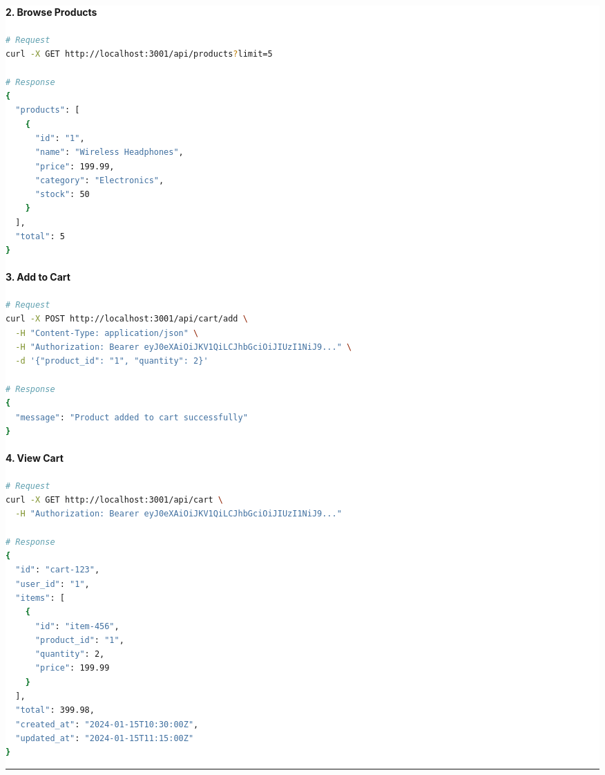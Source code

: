 #### 2. Browse Products
```bash
# Request  
curl -X GET http://localhost:3001/api/products?limit=5

# Response
{
  "products": [
    {
      "id": "1",
      "name": "Wireless Headphones",
      "price": 199.99,
      "category": "Electronics",
      "stock": 50
    }
  ],
  "total": 5
}
```

#### 3. Add to Cart
```bash
# Request
curl -X POST http://localhost:3001/api/cart/add \
  -H "Content-Type: application/json" \
  -H "Authorization: Bearer eyJ0eXAiOiJKV1QiLCJhbGciOiJIUzI1NiJ9..." \
  -d '{"product_id": "1", "quantity": 2}'

# Response
{
  "message": "Product added to cart successfully"
}
```

#### 4. View Cart
```bash
# Request
curl -X GET http://localhost:3001/api/cart \
  -H "Authorization: Bearer eyJ0eXAiOiJKV1QiLCJhbGciOiJIUzI1NiJ9..."

# Response
{
  "id": "cart-123",
  "user_id": "1", 
  "items": [
    {
      "id": "item-456",
      "product_id": "1",
      "quantity": 2,
      "price": 199.99
    }
  ],
  "total": 399.98,
  "created_at": "2024-01-15T10:30:00Z",
  "updated_at": "2024-01-15T11:15:00Z"
}
```

---